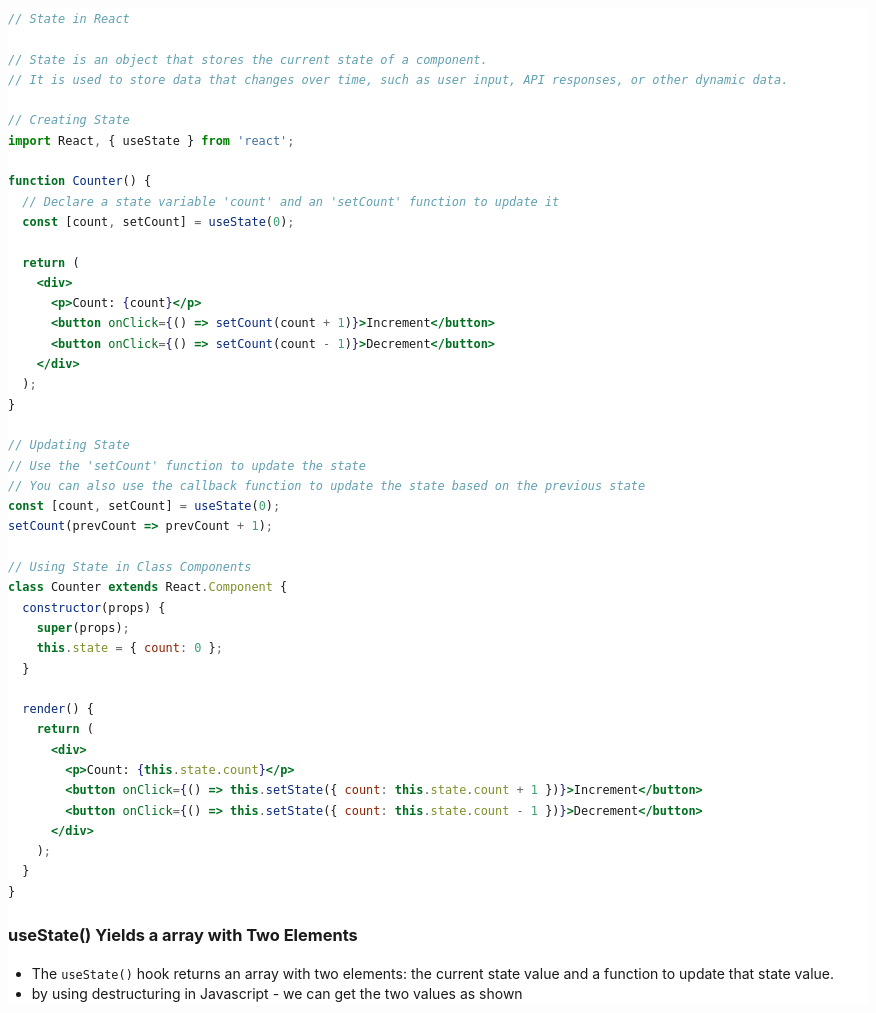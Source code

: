 ```jsx
// State in React

// State is an object that stores the current state of a component.
// It is used to store data that changes over time, such as user input, API responses, or other dynamic data.

// Creating State
import React, { useState } from 'react';

function Counter() {
  // Declare a state variable 'count' and an 'setCount' function to update it
  const [count, setCount] = useState(0);

  return (
    <div>
      <p>Count: {count}</p>
      <button onClick={() => setCount(count + 1)}>Increment</button>
      <button onClick={() => setCount(count - 1)}>Decrement</button>
    </div>
  );
}

// Updating State
// Use the 'setCount' function to update the state
// You can also use the callback function to update the state based on the previous state
const [count, setCount] = useState(0);
setCount(prevCount => prevCount + 1);

// Using State in Class Components
class Counter extends React.Component {
  constructor(props) {
    super(props);
    this.state = { count: 0 };
  }

  render() {
    return (
      <div>
        <p>Count: {this.state.count}</p>
        <button onClick={() => this.setState({ count: this.state.count + 1 })}>Increment</button>
        <button onClick={() => this.setState({ count: this.state.count - 1 })}>Decrement</button>
      </div>
    );
  }
}
```

### useState() Yields a array with Two Elements 
- The `useState()` hook returns an array with two elements: the current state value and a function to update that state value.
- by using destructuring in Javascript - we can get the two values as shown
